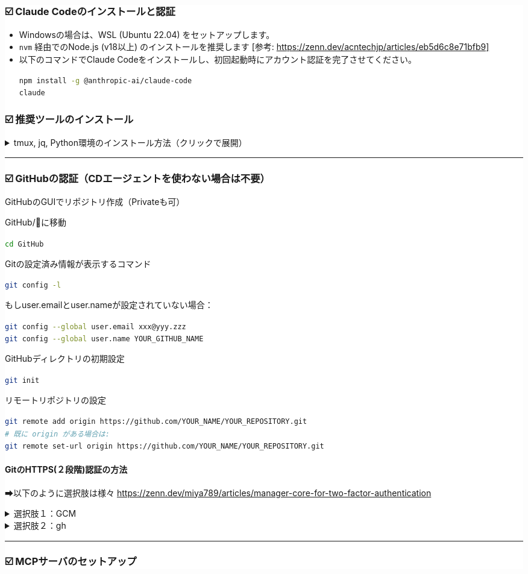 ### ☑️ **Claude Codeのインストールと認証**
- Windowsの場合は、WSL (Ubuntu 22.04) をセットアップします。
- `nvm` 経由でのNode.js (v18以上) のインストールを推奨します [参考: https://zenn.dev/acntechjp/articles/eb5d6c8e71bfb9]
- 以下のコマンドでClaude Codeをインストールし、初回起動時にアカウント認証を完了させてください。
  ```bash
  npm install -g @anthropic-ai/claude-code
  claude
  ```


### ☑️ **推奨ツールのインストール**
<details><summary>tmux, jq, Python環境のインストール方法（クリックで展開）</summary></details>

---

### ☑️ **GitHubの認証（CDエージェントを使わない場合は不要）**
GitHubのGUIでリポジトリ作成（Privateも可）

GitHub/📁に移動
```bash
cd GitHub
```
Gitの設定済み情報が表示するコマンド
```bash
git config -l
```

もしuser.emailとuser.nameが設定されていない場合：
```bash
git config --global user.email xxx@yyy.zzz
git config --global user.name YOUR_GITHUB_NAME
```

GitHubディレクトリの初期設定
```bash
git init
```

リモートリポジトリの設定
```bash
git remote add origin https://github.com/YOUR_NAME/YOUR_REPOSITORY.git
# 既に origin がある場合は:
git remote set-url origin https://github.com/YOUR_NAME/YOUR_REPOSITORY.git
```
#### GitのHTTPS(２段階)認証の方法
➡以下のように選択肢は様々
https://zenn.dev/miya789/articles/manager-core-for-two-factor-authentication

<details><summary>選択肢１：GCM</summary></details>


<details><summary>選択肢２：gh</summary></details>

---

### ☑️ **MCPサーバのセットアップ**

